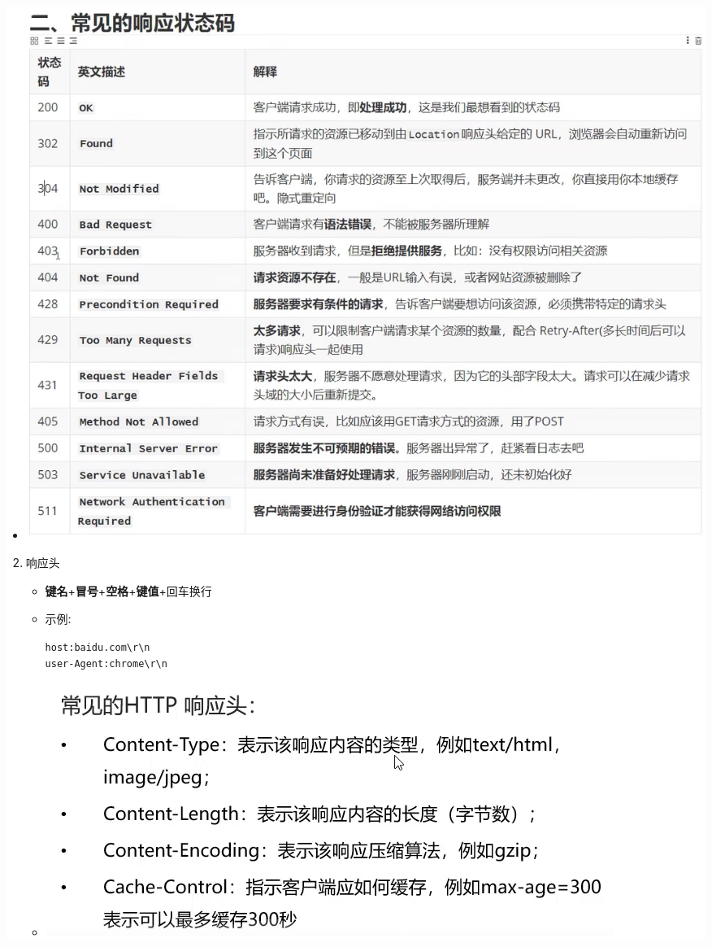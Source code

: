    - ![](./images/Ajax学习笔记/2022-11-28-15-20-17.png)
2. 响应头
   - **键名**+**冒号**+**空格**+**键值**+回车换行
   - 示例:

        ```
        host:baidu.com\r\n
        user-Agent:chrome\r\n
        ```

    - ![](./images/Ajax学习笔记/2022-11-28-15-10-05.png)
